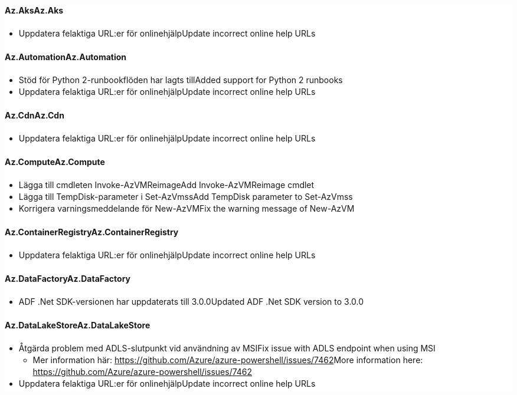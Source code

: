 #### <a name="azaks"></a><span data-ttu-id="86ccc-308">Az.Aks</span><span class="sxs-lookup"><span data-stu-id="86ccc-308">Az.Aks</span></span>
* <span data-ttu-id="86ccc-309">Uppdatera felaktiga URL:er för onlinehjälp</span><span class="sxs-lookup"><span data-stu-id="86ccc-309">Update incorrect online help URLs</span></span>

#### <a name="azautomation"></a><span data-ttu-id="86ccc-310">Az.Automation</span><span class="sxs-lookup"><span data-stu-id="86ccc-310">Az.Automation</span></span>
* <span data-ttu-id="86ccc-311">Stöd för Python 2-runbookflöden har lagts till</span><span class="sxs-lookup"><span data-stu-id="86ccc-311">Added support for Python 2 runbooks</span></span>
* <span data-ttu-id="86ccc-312">Uppdatera felaktiga URL:er för onlinehjälp</span><span class="sxs-lookup"><span data-stu-id="86ccc-312">Update incorrect online help URLs</span></span>

#### <a name="azcdn"></a><span data-ttu-id="86ccc-313">Az.Cdn</span><span class="sxs-lookup"><span data-stu-id="86ccc-313">Az.Cdn</span></span>
* <span data-ttu-id="86ccc-314">Uppdatera felaktiga URL:er för onlinehjälp</span><span class="sxs-lookup"><span data-stu-id="86ccc-314">Update incorrect online help URLs</span></span>

#### <a name="azcompute"></a><span data-ttu-id="86ccc-315">Az.Compute</span><span class="sxs-lookup"><span data-stu-id="86ccc-315">Az.Compute</span></span>
* <span data-ttu-id="86ccc-316">Lägga till cmdleten Invoke-AzVMReimage</span><span class="sxs-lookup"><span data-stu-id="86ccc-316">Add Invoke-AzVMReimage cmdlet</span></span>
* <span data-ttu-id="86ccc-317">Lägga till TempDisk-parameter i Set-AzVmss</span><span class="sxs-lookup"><span data-stu-id="86ccc-317">Add TempDisk parameter to Set-AzVmss</span></span>
* <span data-ttu-id="86ccc-318">Korrigera varningsmeddelande för New-AzVM</span><span class="sxs-lookup"><span data-stu-id="86ccc-318">Fix the warning message of New-AzVM</span></span>

#### <a name="azcontainerregistry"></a><span data-ttu-id="86ccc-319">Az.ContainerRegistry</span><span class="sxs-lookup"><span data-stu-id="86ccc-319">Az.ContainerRegistry</span></span>
* <span data-ttu-id="86ccc-320">Uppdatera felaktiga URL:er för onlinehjälp</span><span class="sxs-lookup"><span data-stu-id="86ccc-320">Update incorrect online help URLs</span></span>

#### <a name="azdatafactory"></a><span data-ttu-id="86ccc-321">Az.DataFactory</span><span class="sxs-lookup"><span data-stu-id="86ccc-321">Az.DataFactory</span></span>
* <span data-ttu-id="86ccc-322">ADF .Net SDK-versionen har uppdaterats till 3.0.0</span><span class="sxs-lookup"><span data-stu-id="86ccc-322">Updated ADF .Net SDK version to 3.0.0</span></span>

#### <a name="azdatalakestore"></a><span data-ttu-id="86ccc-323">Az.DataLakeStore</span><span class="sxs-lookup"><span data-stu-id="86ccc-323">Az.DataLakeStore</span></span>
* <span data-ttu-id="86ccc-324">Åtgärda problem med ADLS-slutpunkt vid användning av MSI</span><span class="sxs-lookup"><span data-stu-id="86ccc-324">Fix issue with ADLS endpoint when using MSI</span></span>
    - <span data-ttu-id="86ccc-325">Mer information här: https://github.com/Azure/azure-powershell/issues/7462</span><span class="sxs-lookup"><span data-stu-id="86ccc-325">More information here: https://github.com/Azure/azure-powershell/issues/7462</span></span>
* <span data-ttu-id="86ccc-326">Uppdatera felaktiga URL:er för onlinehjälp</span><span class="sxs-lookup"><span data-stu-id="86ccc-326">Update incorrect online help URLs</span></span>
